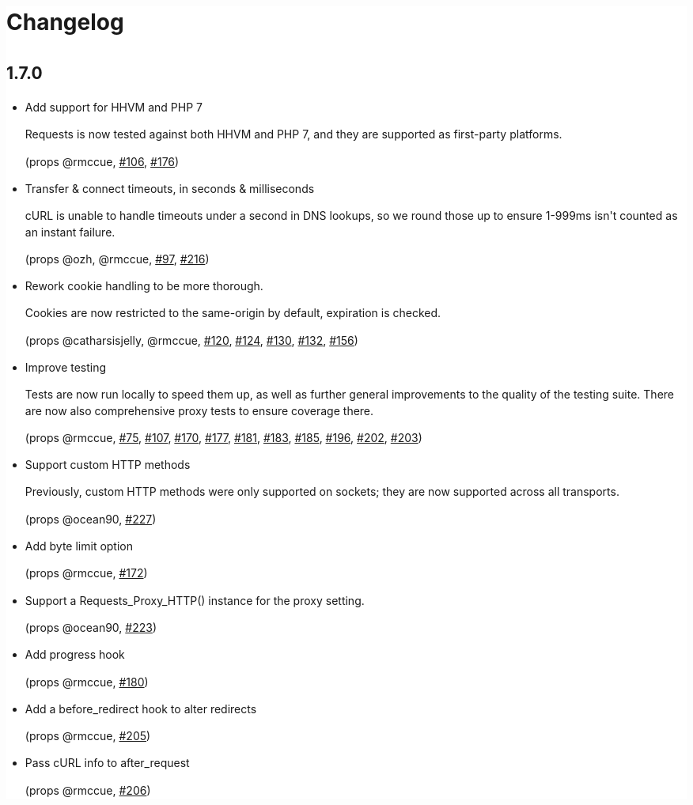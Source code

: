 Changelog
=========

1.7.0
-----

- Add support for HHVM and PHP 7

  Requests is now tested against both HHVM and PHP 7, and they are supported as
  first-party platforms.

  (props @rmccue, [#106][gh-106], [#176][gh-176])

- Transfer & connect timeouts, in seconds & milliseconds

  cURL is unable to handle timeouts under a second in DNS lookups, so we round
  those up to ensure 1-999ms isn't counted as an instant failure.

  (props @ozh, @rmccue, [#97][gh-97], [#216][gh-216])

- Rework cookie handling to be more thorough.

  Cookies are now restricted to the same-origin by default, expiration is checked.

  (props @catharsisjelly, @rmccue, [#120][gh-120], [#124][gh-124], [#130][gh-130], [#132][gh-132], [#156][gh-156])

- Improve testing

  Tests are now run locally to speed them up, as well as further general
  improvements to the quality of the testing suite. There are now also
  comprehensive proxy tests to ensure coverage there.

  (props @rmccue, [#75][gh-75], [#107][gh-107], [#170][gh-170], [#177][gh-177], [#181][gh-181], [#183][gh-183], [#185][gh-185], [#196][gh-196], [#202][gh-202], [#203][gh-203])

- Support custom HTTP methods

  Previously, custom HTTP methods were only supported on sockets; they are now
  supported across all transports.

  (props @ocean90, [#227][gh-227])

- Add byte limit option

  (props @rmccue, [#172][gh-172])

- Support a Requests_Proxy_HTTP() instance for the proxy setting.

  (props @ocean90, [#223][gh-223])

- Add progress hook

  (props @rmccue, [#180][gh-180])

- Add a before_redirect hook to alter redirects

  (props @rmccue, [#205][gh-205])

- Pass cURL info to after_request

  (props @rmccue, [#206][gh-206])


[gh-3]: https://github.com/rmccue/Requests/issues/3
[gh-75]: https://github.com/rmccue/Requests/issues/75
[gh-86]: https://github.com/rmccue/Requests/issues/86
[gh-92]: https://github.com/rmccue/Requests/issues/92
[gh-97]: https://github.com/rmccue/Requests/issues/97
[gh-99]: https://github.com/rmccue/Requests/issues/99
[gh-101]: https://github.com/rmccue/Requests/issues/101
[gh-103]: https://github.com/rmccue/Requests/issues/103
[gh-104]: https://github.com/rmccue/Requests/issues/104
[gh-106]: https://github.com/rmccue/Requests/issues/106
[gh-107]: https://github.com/rmccue/Requests/issues/107
[gh-112]: https://github.com/rmccue/Requests/issues/112
[gh-113]: https://github.com/rmccue/Requests/issues/113
[gh-120]: https://github.com/rmccue/Requests/issues/120
[gh-124]: https://github.com/rmccue/Requests/issues/124
[gh-128]: https://github.com/rmccue/Requests/issues/128
[gh-130]: https://github.com/rmccue/Requests/issues/130
[gh-132]: https://github.com/rmccue/Requests/issues/132
[gh-136]: https://github.com/rmccue/Requests/issues/136
[gh-148]: https://github.com/rmccue/Requests/issues/148
[gh-150]: https://github.com/rmccue/Requests/issues/150
[gh-156]: https://github.com/rmccue/Requests/issues/156
[gh-158]: https://github.com/rmccue/Requests/issues/158
[gh-162]: https://github.com/rmccue/Requests/issues/162
[gh-164]: https://github.com/rmccue/Requests/issues/164
[gh-170]: https://github.com/rmccue/Requests/issues/170
[gh-172]: https://github.com/rmccue/Requests/issues/172
[gh-174]: https://github.com/rmccue/Requests/issues/174
[gh-176]: https://github.com/rmccue/Requests/issues/176
[gh-177]: https://github.com/rmccue/Requests/issues/177
[gh-179]: https://github.com/rmccue/Requests/issues/179
[gh-180]: https://github.com/rmccue/Requests/issues/180
[gh-181]: https://github.com/rmccue/Requests/issues/181
[gh-183]: https://github.com/rmccue/Requests/issues/183
[gh-184]: https://github.com/rmccue/Requests/issues/184
[gh-185]: https://github.com/rmccue/Requests/issues/185
[gh-186]: https://github.com/rmccue/Requests/issues/186
[gh-187]: https://github.com/rmccue/Requests/issues/187
[gh-188]: https://github.com/rmccue/Requests/issues/188
[gh-194]: https://github.com/rmccue/Requests/issues/194
[gh-196]: https://github.com/rmccue/Requests/issues/196
[gh-200]: https://github.com/rmccue/Requests/issues/200
[gh-202]: https://github.com/rmccue/Requests/issues/202
[gh-203]: https://github.com/rmccue/Requests/issues/203
[gh-205]: https://github.com/rmccue/Requests/issues/205
[gh-206]: https://github.com/rmccue/Requests/issues/206
[gh-207]: https://github.com/rmccue/Requests/issues/207
[gh-210]: https://github.com/rmccue/Requests/issues/210
[gh-211]: https://github.com/rmccue/Requests/issues/211
[gh-215]: https://github.com/rmccue/Requests/issues/215
[gh-216]: https://github.com/rmccue/Requests/issues/216
[gh-217]: https://github.com/rmccue/Requests/issues/217
[gh-219]: https://github.com/rmccue/Requests/issues/219
[gh-223]: https://github.com/rmccue/Requests/issues/223
[gh-224]: https://github.com/rmccue/Requests/issues/224
[gh-227]: https://github.com/rmccue/Requests/issues/227
[gh-230]: https://github.com/rmccue/Requests/issues/230
[gh-236]: https://github.com/rmccue/Requests/issues/236
[gh-237]: https://github.com/rmccue/Requests/issues/237
[gh-238]: https://github.com/rmccue/Requests/issues/238
[gh-239]: https://github.com/rmccue/Requests/issues/239
[gh-240]: https://github.com/rmccue/Requests/issues/240
[docs/proxy]: http://requests.ryanmccue.info/docs/proxy.html
[docs/usage-advanced]: http://requests.ryanmccue.info/docs/usage-advanced.html
[#1]: https://github.com/rmccue/Requests/issues/1
[#2]: https://github.com/rmccue/Requests/issues/2
[#3]: https://github.com/rmccue/Requests/issues/3
[#6]: https://github.com/rmccue/Requests/issues/6
[#9]: https://github.com/rmccue/Requests/issues/9
[#23]: https://github.com/rmccue/Requests/issues/23
[#62]: https://github.com/rmccue/Requests/issues/62
[#63]: https://github.com/rmccue/Requests/issues/63
[#64]: https://github.com/rmccue/Requests/issues/64
[#70]: https://github.com/rmccue/Requests/issues/70